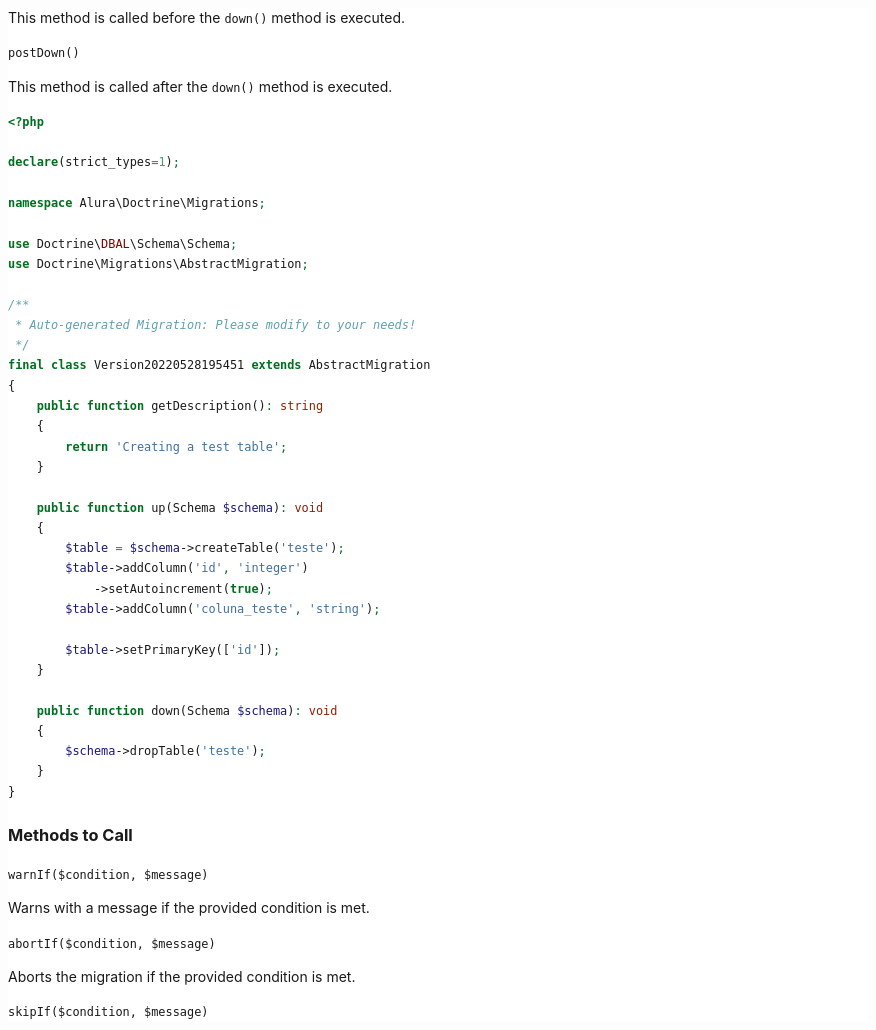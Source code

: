 This method is called before the `down()` method is executed.

`postDown()`

This method is called after the `down()` method is executed.


```php
<?php

declare(strict_types=1);

namespace Alura\Doctrine\Migrations;

use Doctrine\DBAL\Schema\Schema;
use Doctrine\Migrations\AbstractMigration;

/**
 * Auto-generated Migration: Please modify to your needs!
 */
final class Version20220528195451 extends AbstractMigration
{
    public function getDescription(): string
    {
        return 'Creating a test table';
    }

    public function up(Schema $schema): void
    {
        $table = $schema->createTable('teste');
        $table->addColumn('id', 'integer')
            ->setAutoincrement(true);
        $table->addColumn('coluna_teste', 'string');

        $table->setPrimaryKey(['id']);
    }

    public function down(Schema $schema): void
    {
        $schema->dropTable('teste');
    }
}
 ```
### Methods to Call

`warnIf($condition, $message)`

Warns with a message if the provided condition is met.

`abortIf($condition, $message)`

Aborts the migration if the provided condition is met.

`skipIf($condition, $message)`

